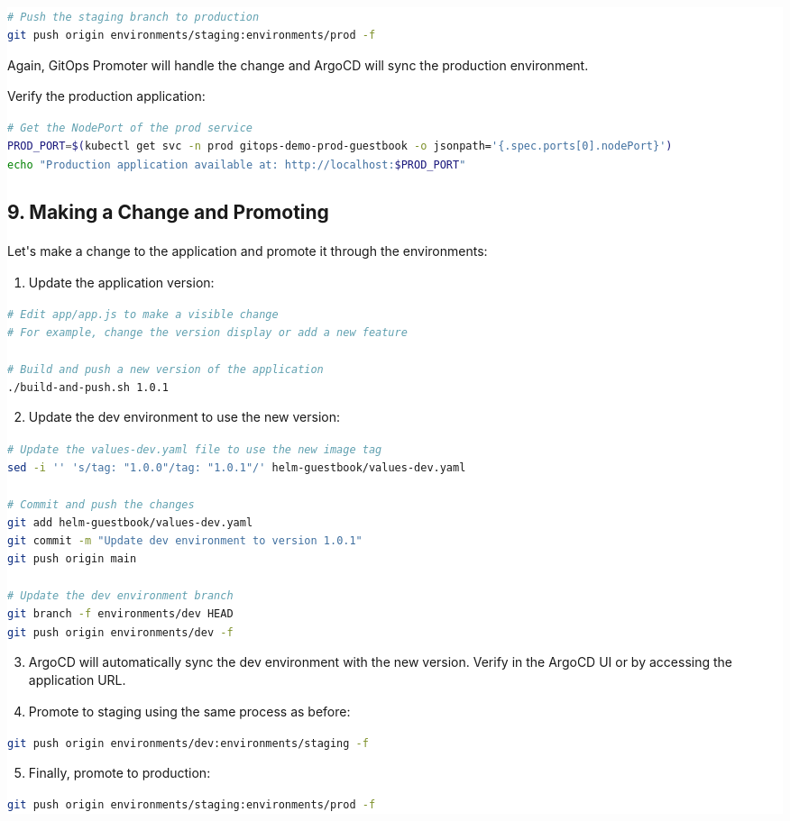 ```bash
# Push the staging branch to production
git push origin environments/staging:environments/prod -f
```

Again, GitOps Promoter will handle the change and ArgoCD will sync the production environment.

Verify the production application:

```bash
# Get the NodePort of the prod service
PROD_PORT=$(kubectl get svc -n prod gitops-demo-prod-guestbook -o jsonpath='{.spec.ports[0].nodePort}')
echo "Production application available at: http://localhost:$PROD_PORT"
```

## 9. Making a Change and Promoting

Let's make a change to the application and promote it through the environments:

1. Update the application version:

```bash
# Edit app/app.js to make a visible change
# For example, change the version display or add a new feature

# Build and push a new version of the application
./build-and-push.sh 1.0.1
```

2. Update the dev environment to use the new version:

```bash
# Update the values-dev.yaml file to use the new image tag
sed -i '' 's/tag: "1.0.0"/tag: "1.0.1"/' helm-guestbook/values-dev.yaml

# Commit and push the changes
git add helm-guestbook/values-dev.yaml
git commit -m "Update dev environment to version 1.0.1"
git push origin main

# Update the dev environment branch
git branch -f environments/dev HEAD
git push origin environments/dev -f
```

3. ArgoCD will automatically sync the dev environment with the new version. Verify in the ArgoCD UI or by accessing the application URL.

4. Promote to staging using the same process as before:

```bash
git push origin environments/dev:environments/staging -f
```

5. Finally, promote to production:

```bash
git push origin environments/staging:environments/prod -f
```
